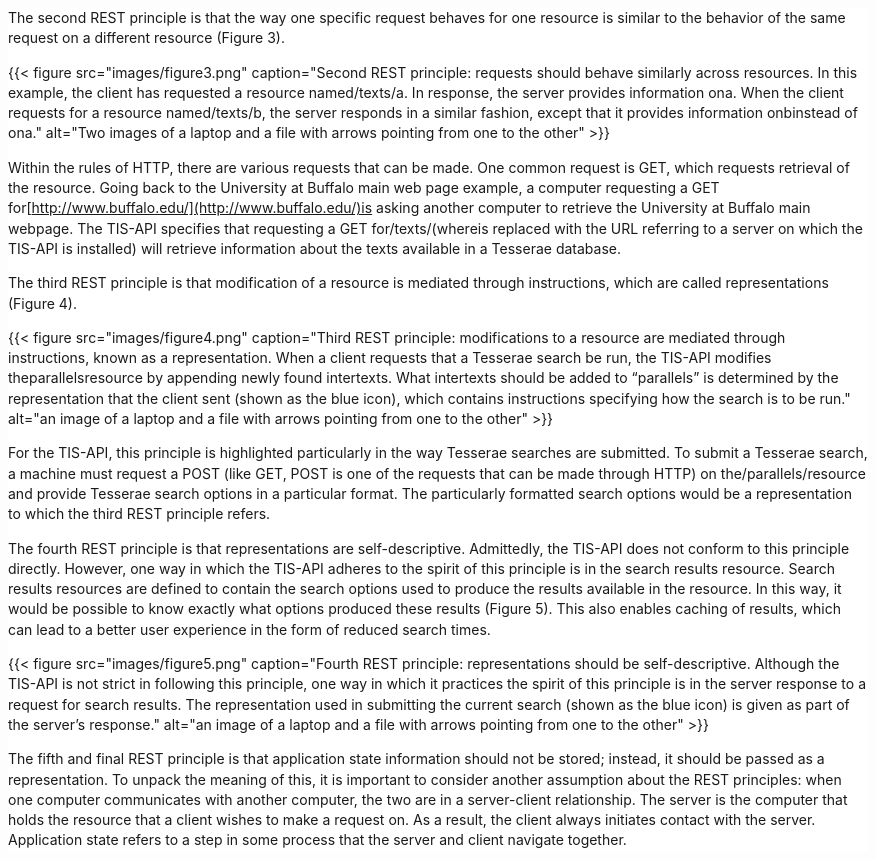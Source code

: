 The second REST principle is that the way one specific request behaves for one resource is similar to the behavior of the same request on a different resource (Figure 3).

{{< figure src="images/figure3.png" caption="Second REST principle: requests should behave similarly across resources. In this example, the client has requested a resource named/texts/a. In response, the server provides information ona. When the client requests for a resource named/texts/b, the server responds in a similar fashion, except that it provides information onbinstead of ona." alt="Two images of a laptop and a file with arrows pointing from one to the other"  >}}


Within the rules of HTTP, there are various requests that can be made. One common request is GET, which requests retrieval of the resource. Going back to the University at Buffalo main web page example, a computer requesting a GET for[http://www.buffalo.edu/](http://www.buffalo.edu/)is asking another computer to retrieve the University at Buffalo main webpage. The TIS-API specifies that requesting a GET for<webhost>/texts/(where<webhost>is replaced with the URL referring to a server on which the TIS-API is installed) will retrieve information about the texts available in a Tesserae database.

The third REST principle is that modification of a resource is mediated through instructions, which are called representations (Figure 4).

{{< figure src="images/figure4.png" caption="Third REST principle: modifications to a resource are mediated through instructions, known as a representation. When a client requests that a Tesserae search be run, the TIS-API modifies theparallelsresource by appending newly found intertexts. What intertexts should be added to “parallels” is determined by the representation that the client sent (shown as the blue icon), which contains instructions specifying how the search is to be run." alt="an image of a laptop and a file with arrows pointing from one to the other"  >}}


For the TIS-API, this principle is highlighted particularly in the way Tesserae searches are submitted. To submit a Tesserae search, a machine must request a POST (like GET, POST is one of the requests that can be made through HTTP) on the<webhost>/parallels/resource and provide Tesserae search options in a particular format. The particularly formatted search options would be a representation to which the third REST principle refers.

The fourth REST principle is that representations are self-descriptive. Admittedly, the TIS-API does not conform to this principle directly. However, one way in which the TIS-API adheres to the spirit of this principle is in the search results resource. Search results resources are defined to contain the search options used to produce the results available in the resource. In this way, it would be possible to know exactly what options produced these results (Figure 5). This also enables caching of results, which can lead to a better user experience in the form of reduced search times.

{{< figure src="images/figure5.png" caption="Fourth REST principle: representations should be self-descriptive. Although the TIS-API is not strict in following this principle, one way in which it practices the spirit of this principle is in the server response to a request for search results. The representation used in submitting the current search (shown as the blue icon) is given as part of the server’s response." alt="an image of a laptop and a file with arrows pointing from one to the other"  >}}


The fifth and final REST principle is that application state information should not be stored; instead, it should be passed as a representation. To unpack the meaning of this, it is important to consider another assumption about the REST principles: when one computer communicates with another computer, the two are in a server-client relationship. The server is the computer that holds the resource that a client wishes to make a request on. As a result, the client always initiates contact with the server. Application state refers to a step in some process that the server and client navigate together.

